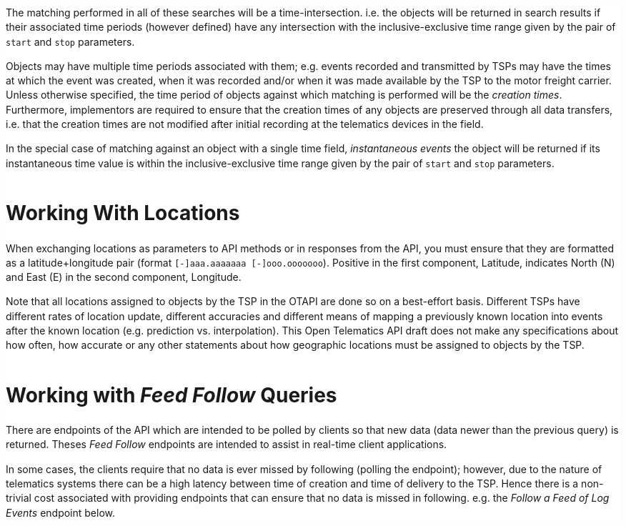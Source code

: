 The matching performed in all of these searches will be a time-intersection. i.e. the objects will be returned in search
results if their associated time periods (however defined) have any intersection with the inclusive-exclusive time range
given by the pair of `start` and `stop` parameters.

Objects may have multiple time periods associated with them; e.g. events recorded and transmitted by TSPs may have the
times at which the event was created, when it was recorded and/or when it was made available by the TSP to the motor
freight carrier. Unless otherwise specified, the time period of objects against which matching is performed will be the
*creation times*. Furthermore, implementors are required to ensure that the creation times of any objects are preserved
through all data transfers, i.e. that the creation times are not modified after initial recording at the telematics
devices in the field.

In the special case of matching against an object with a single time field, *instantaneous events* the object will be
returned if its instantaneous time value is within the inclusive-exclusive time range given by the pair of `start` and
`stop` parameters.

# Working With Locations

When exchanging locations as parameters to API methods or in responses from the API, you must ensure that they are
formatted as a latitude+longitude pair (format `[-]aaa.aaaaaaa [-]ooo.ooooooo`). Positive in the first component,
Latitude, indicates North (N) and East (E) in the second component, Longitude.

Note that all locations assigned to objects by the TSP in the OTAPI are done so on a best-effort basis. Different TSPs
have different rates of location update, different accuracies and different means of mapping a previously known location
into events after the known location (e.g. prediction vs. interpolation). This Open Telematics API draft does not make
any specifications about how often, how accurate or any other statements about how geographic locations must be assigned
to objects by the TSP.

# Working with *Feed Follow* Queries

There are endpoints of the API which are intended to be polled by clients so that new data (data newer than the previous
query) is returned. Theses *Feed Follow* endpoints are intended to assist in real-time client applications.

In some cases, the clients require that no data is ever missed by following (polling the endpoint); however, due to the
nature of telematics systems there can be a high latency between time of creation and time of delivery to the TSP. Hence
there is a non-trivial cost associated with providing endpoints that can ensure that no data is missed in following.
e.g. the *Follow a Feed of Log Events* endpoint below.
